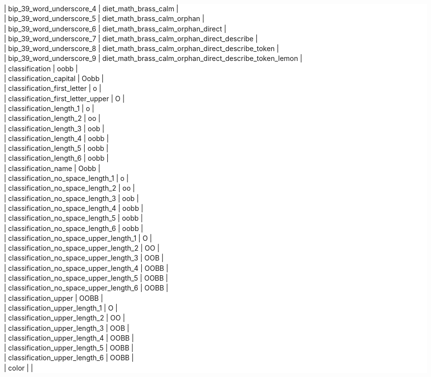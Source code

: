 | bip_39_word_underscore_4 | diet_math_brass_calm |  
| bip_39_word_underscore_5 | diet_math_brass_calm_orphan |  
| bip_39_word_underscore_6 | diet_math_brass_calm_orphan_direct |  
| bip_39_word_underscore_7 | diet_math_brass_calm_orphan_direct_describe |  
| bip_39_word_underscore_8 | diet_math_brass_calm_orphan_direct_describe_token |  
| bip_39_word_underscore_9 | diet_math_brass_calm_orphan_direct_describe_token_lemon |  
| classification | oobb |  
| classification_capital | Oobb |  
| classification_first_letter | o |  
| classification_first_letter_upper | O |  
| classification_length_1 | o |  
| classification_length_2 | oo |  
| classification_length_3 | oob |  
| classification_length_4 | oobb |  
| classification_length_5 | oobb |  
| classification_length_6 | oobb |  
| classification_name | Oobb |  
| classification_no_space_length_1 | o |  
| classification_no_space_length_2 | oo |  
| classification_no_space_length_3 | oob |  
| classification_no_space_length_4 | oobb |  
| classification_no_space_length_5 | oobb |  
| classification_no_space_length_6 | oobb |  
| classification_no_space_upper_length_1 | O |  
| classification_no_space_upper_length_2 | OO |  
| classification_no_space_upper_length_3 | OOB |  
| classification_no_space_upper_length_4 | OOBB |  
| classification_no_space_upper_length_5 | OOBB |  
| classification_no_space_upper_length_6 | OOBB |  
| classification_upper | OOBB |  
| classification_upper_length_1 | O |  
| classification_upper_length_2 | OO |  
| classification_upper_length_3 | OOB |  
| classification_upper_length_4 | OOBB |  
| classification_upper_length_5 | OOBB |  
| classification_upper_length_6 | OOBB |  
| color |  |  